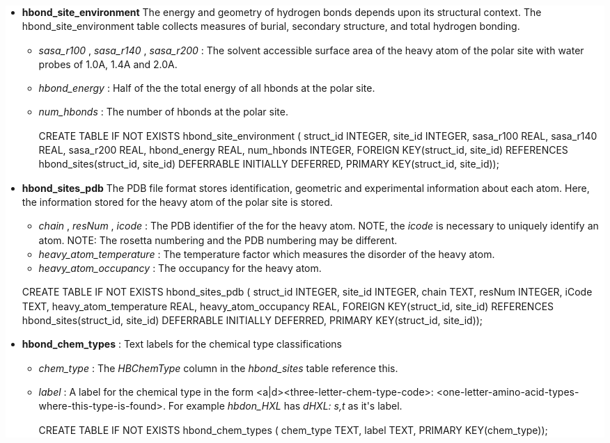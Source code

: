 -   **hbond\_site\_environment** The energy and geometry of hydrogen bonds depends upon its structural context. The hbond\_site\_environment table collects measures of burial, secondary structure, and total hydrogen bonding.
    -   *sasa\_r100* , *sasa\_r140* , *sasa\_r200* : The solvent accessible surface area of the heavy atom of the polar site with water probes of 1.0A, 1.4A and 2.0A.
    -   *hbond\_energy* : Half of the the total energy of all hbonds at the polar site.
    -   *num\_hbonds* : The number of hbonds at the polar site.



        CREATE TABLE IF NOT EXISTS hbond_site_environment (
            struct_id INTEGER,
            site_id INTEGER,
            sasa_r100 REAL,
            sasa_r140 REAL,
            sasa_r200 REAL,
            hbond_energy REAL,
            num_hbonds INTEGER,
            FOREIGN KEY(struct_id, site_id) REFERENCES hbond_sites(struct_id, site_id) DEFERRABLE INITIALLY DEFERRED,
            PRIMARY KEY(struct_id, site_id));

-   **hbond\_sites\_pdb** The PDB file format stores identification, geometric and experimental information about each atom. Here, the information stored for the heavy atom of the polar site is stored.
    -   *chain* , *resNum* , *icode* : The PDB identifier of the for the heavy atom. NOTE, the *icode* is necessary to uniquely identify an atom. NOTE: The rosetta numbering and the PDB numbering may be different.
    -   *heavy\_atom\_temperature* : The temperature factor which measures the disorder of the heavy atom.
    -   *heavy\_atom\_occupancy* : The occupancy for the heavy atom.



       CREATE TABLE IF NOT EXISTS hbond_sites_pdb (
            struct_id INTEGER,
            site_id INTEGER,
            chain TEXT,
            resNum INTEGER,
            iCode TEXT,
            heavy_atom_temperature REAL,
            heavy_atom_occupancy REAL,
            FOREIGN KEY(struct_id, site_id) REFERENCES hbond_sites(struct_id, site_id) DEFERRABLE INITIALLY DEFERRED,
            PRIMARY KEY(struct_id, site_id));

-   **hbond\_chem\_types** : Text labels for the chemical type classifications
    -   *chem\_type* : The *HBChemType* column in the *hbond\_sites* table reference this.
    -   *label* : A label for the chemical type in the form \<a|d\>\<three-letter-chem-type-code\>: \<one-letter-amino-acid-types-where-this-type-is-found\>. For example *hbdon\_HXL* has *dHXL: s,t* as it's label.



        CREATE TABLE IF NOT EXISTS hbond_chem_types (
            chem_type TEXT,
            label TEXT,
            PRIMARY KEY(chem_type));
